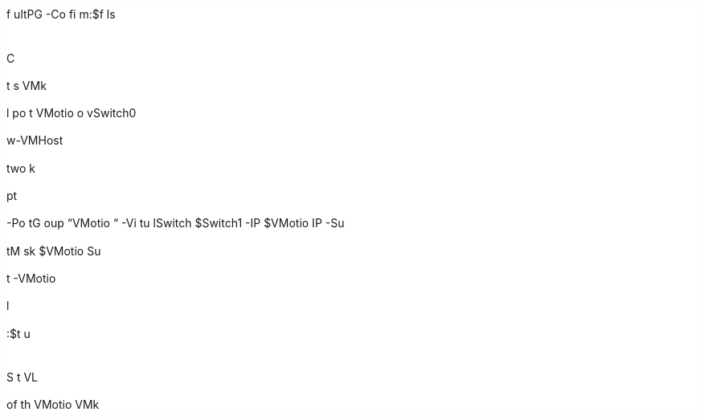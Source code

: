f
ultPG -Co
fi
m:$f
ls
  
  
\
 C


t
s 
 VMk



l po
t VMotio
 o
 vSwitch0 
  


w-VMHost

two
k


pt

 -Po
tG
oup “VMotio
“ -Vi
tu
lSwitch $Switch1 -IP $VMotio
IP -Su


tM
sk $VMotio
Su


t -VMotio




l

:$t
u
  
  
\
 S
t VL

 of th
 VMotio
 VMk
